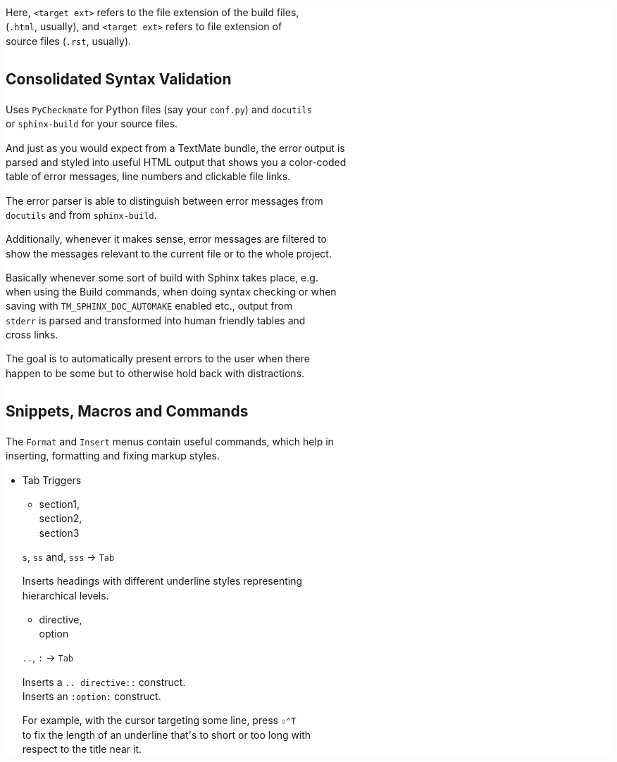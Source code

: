   Here, `<target ext>` refers to the file extension of the build files,   
  (`.html`, usually), and `<target ext>` refers to file extension of  
  source files (`.rst`, usually).
  

  
## Consolidated Syntax Validation

Uses `PyCheckmate` for Python files (say your `conf.py`) and `docutils`  
or `sphinx-build` for your source files.

And just as you would expect from a TextMate bundle, the error output is  
parsed and styled into useful HTML output that shows you a color-coded   
table of error messages, line numbers and clickable file links.

The error parser is able to distinguish between error messages from  
`docutils` and from `sphinx-build`.  

Additionally, whenever it makes sense, error messages are filtered to   
show the messages relevant to the current file or to the whole project.  

Basically whenever some sort of build with Sphinx takes place, e.g.  
when using the Build commands, when doing syntax checking or when  
saving with `TM_SPHINX_DOC_AUTOMAKE` enabled etc., output from  
`stderr` is parsed and transformed into human friendly tables and   
cross links.  

The goal is to automatically present errors to the user when there  
happen to be some but to otherwise hold back with distractions.
  
## Snippets, Macros and Commands 

  The `Format` and `Insert` menus contain useful commands, which help in   
  inserting, formatting and fixing markup styles.  
  
  * Tab Triggers
  
      - section1,  
        section2,  
        section3 
    
      `s`, `ss` and, `sss` → `Tab`
  
      Inserts headings with different underline styles representing   
      hierarchical levels.
  
      - directive,  
        option 
    
      `..`, `:` → `Tab`
  
      Inserts a `.. directive::` construct.  
      Inserts an `:option:` construct.
  
      For example, with the cursor targeting some line, press `⇧⌃T`   
      to fix the length of an underline that's to short or too long with  
      respect to the title near it.
  